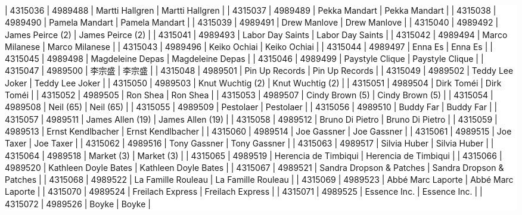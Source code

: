 | 4315036 | 4989488 | Martti Hallgren | Martti Hallgren |
| 4315037 | 4989489 | Pekka Mandart | Pekka Mandart |
| 4315038 | 4989490 | Pamela Mandart | Pamela Mandart |
| 4315039 | 4989491 | Drew Manlove | Drew Manlove |
| 4315040 | 4989492 | James Peirce (2) | James Peirce (2) |
| 4315041 | 4989493 | Labor Day Saints | Labor Day Saints |
| 4315042 | 4989494 | Marco Milanese | Marco Milanese |
| 4315043 | 4989496 | Keiko Ochiai | Keiko Ochiai |
| 4315044 | 4989497 | Enna Es | Enna Es |
| 4315045 | 4989498 | Magdeleine Depas | Magdeleine Depas |
| 4315046 | 4989499 | Paystyle Clique | Paystyle Clique |
| 4315047 | 4989500 | 李宗盛 | 李宗盛 |
| 4315048 | 4989501 | Pin Up Records | Pin Up Records |
| 4315049 | 4989502 | Teddy Lee Joker | Teddy Lee Joker |
| 4315050 | 4989503 | Knut Wuchtig (2) | Knut Wuchtig (2) |
| 4315051 | 4989504 | Dirk Toméi | Dirk Toméi |
| 4315052 | 4989505 | Ron Shea | Ron Shea |
| 4315053 | 4989507 | Cindy Brown (5) | Cindy Brown (5) |
| 4315054 | 4989508 | Neil (65) | Neil (65) |
| 4315055 | 4989509 | Pestolaer | Pestolaer |
| 4315056 | 4989510 | Buddy Far | Buddy Far |
| 4315057 | 4989511 | James Allen (19) | James Allen (19) |
| 4315058 | 4989512 | Bruno Di Pietro | Bruno Di Pietro |
| 4315059 | 4989513 | Ernst Kendlbacher | Ernst Kendlbacher |
| 4315060 | 4989514 | Joe Gassner | Joe Gassner |
| 4315061 | 4989515 | Joe Taxer | Joe Taxer |
| 4315062 | 4989516 | Tony Gassner | Tony Gassner |
| 4315063 | 4989517 | Silvia Huber | Silvia Huber |
| 4315064 | 4989518 | Market (3) | Market (3) |
| 4315065 | 4989519 | Herencia de Timbiqui | Herencia de Timbiqui |
| 4315066 | 4989520 | Kathleen Doyle Bates | Kathleen Doyle Bates |
| 4315067 | 4989521 | Sandra Dropson & Patches | Sandra Dropson & Patches |
| 4315068 | 4989522 | La Famille Rouleau | La Famille Rouleau |
| 4315069 | 4989523 | Abbé Marc Laporte | Abbé Marc Laporte |
| 4315070 | 4989524 | Freilach Express | Freilach Express |
| 4315071 | 4989525 | Essence Inc. | Essence Inc. |
| 4315072 | 4989526 | Boyke | Boyke |